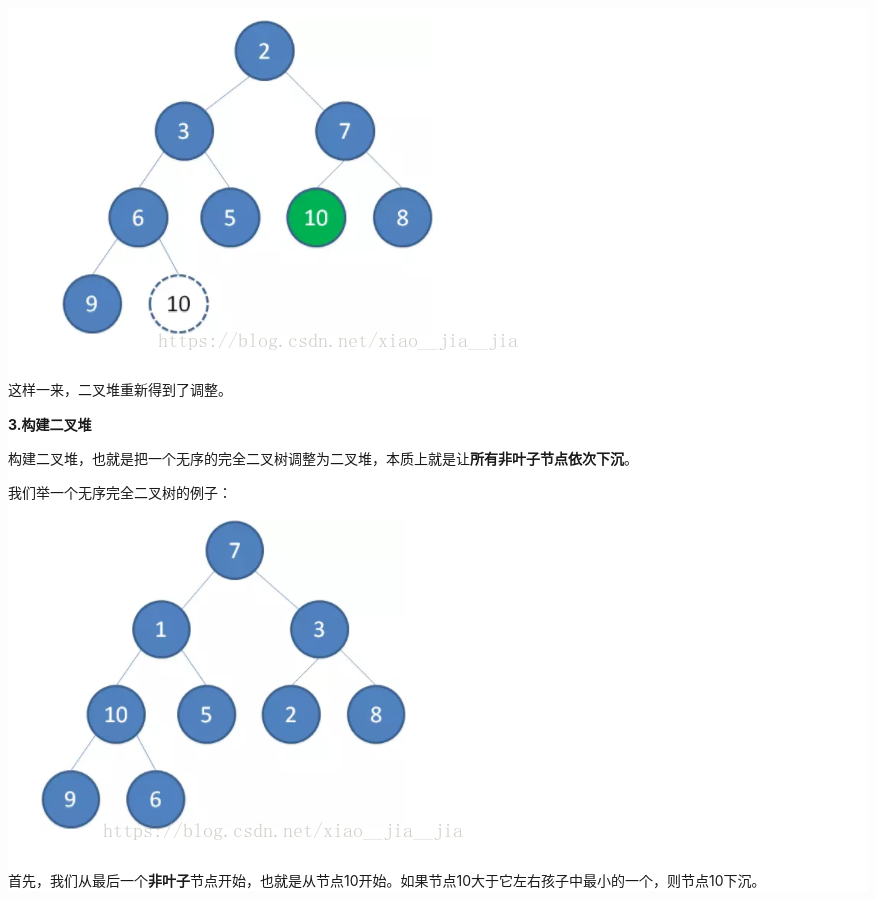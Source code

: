 ![img](assets/70-166548508035074.png)

这样一来，二叉堆重新得到了调整。

 

**3.构建二叉堆**

构建二叉堆，也就是把一个无序的完全二叉树调整为二叉堆，本质上就是让**所有非叶子节点依次下沉**。

我们举一个无序完全二叉树的例子：

![img](assets/70-166548508035075.png)

首先，我们从最后一个**非叶子**节点开始，也就是从节点10开始。如果节点10大于它左右孩子中最小的一个，则节点10下沉。
